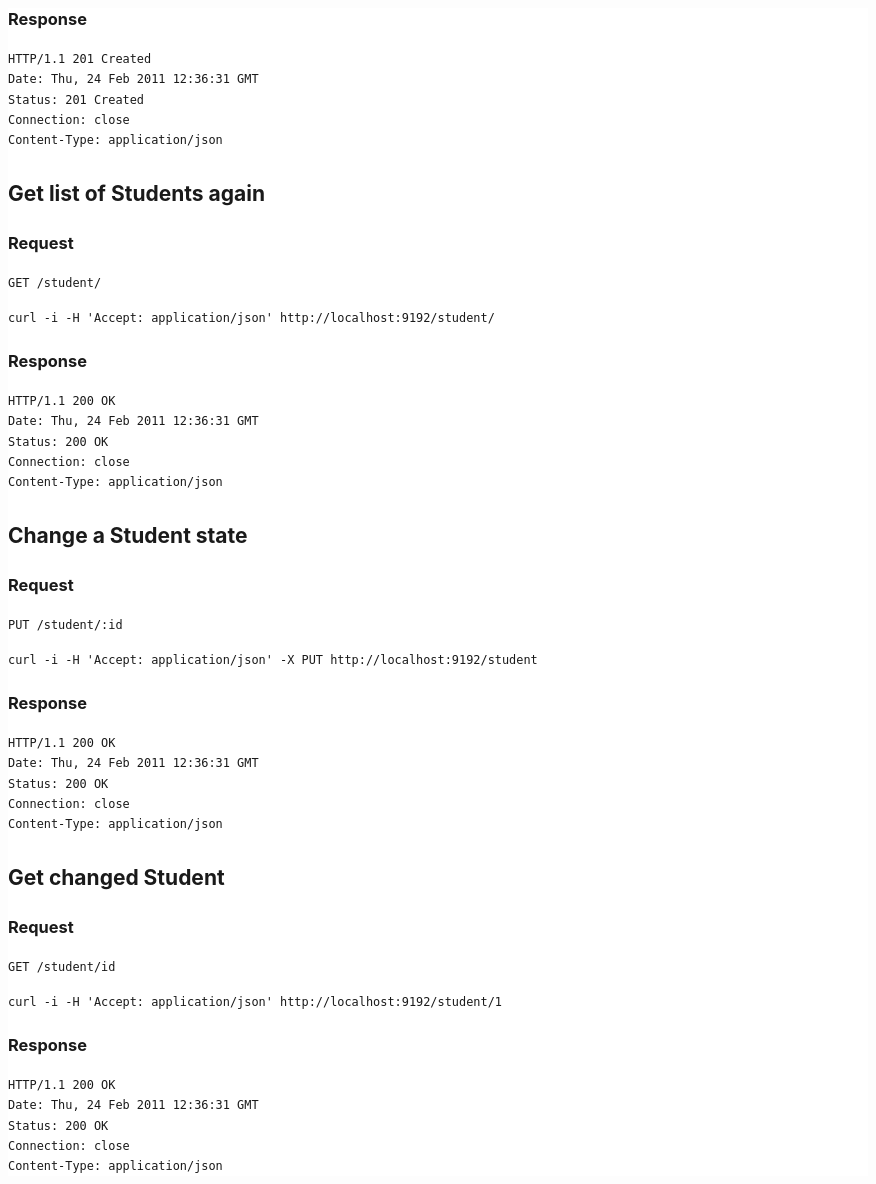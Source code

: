 ### Response

    HTTP/1.1 201 Created
    Date: Thu, 24 Feb 2011 12:36:31 GMT
    Status: 201 Created
    Connection: close
    Content-Type: application/json
    

## Get list of Students again

### Request

`GET /student/`

    curl -i -H 'Accept: application/json' http://localhost:9192/student/

### Response

    HTTP/1.1 200 OK
    Date: Thu, 24 Feb 2011 12:36:31 GMT
    Status: 200 OK
    Connection: close
    Content-Type: application/json
   
## Change a Student state

### Request

`PUT /student/:id`

    curl -i -H 'Accept: application/json' -X PUT http://localhost:9192/student

### Response

    HTTP/1.1 200 OK
    Date: Thu, 24 Feb 2011 12:36:31 GMT
    Status: 200 OK
    Connection: close
    Content-Type: application/json
   
## Get changed Student

### Request

`GET /student/id`

    curl -i -H 'Accept: application/json' http://localhost:9192/student/1

### Response

    HTTP/1.1 200 OK
    Date: Thu, 24 Feb 2011 12:36:31 GMT
    Status: 200 OK
    Connection: close
    Content-Type: application/json
   